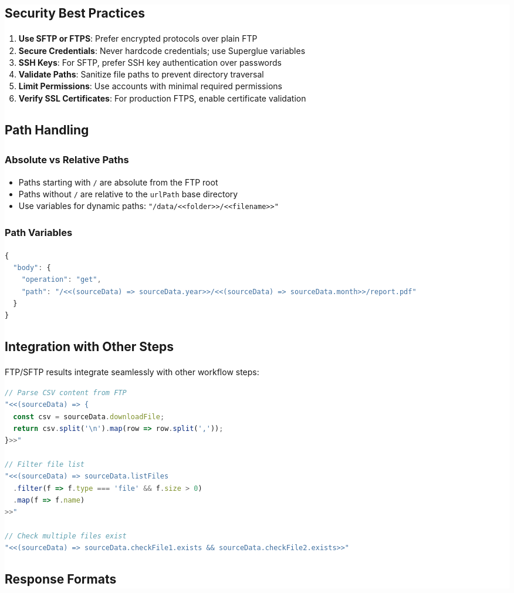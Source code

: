 ## Security Best Practices

1. **Use SFTP or FTPS**: Prefer encrypted protocols over plain FTP
2. **Secure Credentials**: Never hardcode credentials; use Superglue variables
3. **SSH Keys**: For SFTP, prefer SSH key authentication over passwords
4. **Validate Paths**: Sanitize file paths to prevent directory traversal
5. **Limit Permissions**: Use accounts with minimal required permissions
6. **Verify SSL Certificates**: For production FTPS, enable certificate validation

## Path Handling

### Absolute vs Relative Paths

- Paths starting with `/` are absolute from the FTP root
- Paths without `/` are relative to the `urlPath` base directory
- Use variables for dynamic paths: `"/data/<<folder>>/<<filename>>"`

### Path Variables

```javascript
{
  "body": {
    "operation": "get",
    "path": "/<<(sourceData) => sourceData.year>>/<<(sourceData) => sourceData.month>>/report.pdf"
  }
}
```

## Integration with Other Steps

FTP/SFTP results integrate seamlessly with other workflow steps:

```javascript
// Parse CSV content from FTP
"<<(sourceData) => {
  const csv = sourceData.downloadFile;
  return csv.split('\n').map(row => row.split(','));
}>>"

// Filter file list
"<<(sourceData) => sourceData.listFiles
  .filter(f => f.type === 'file' && f.size > 0)
  .map(f => f.name)
>>"

// Check multiple files exist
"<<(sourceData) => sourceData.checkFile1.exists && sourceData.checkFile2.exists>>"
```

## Response Formats
